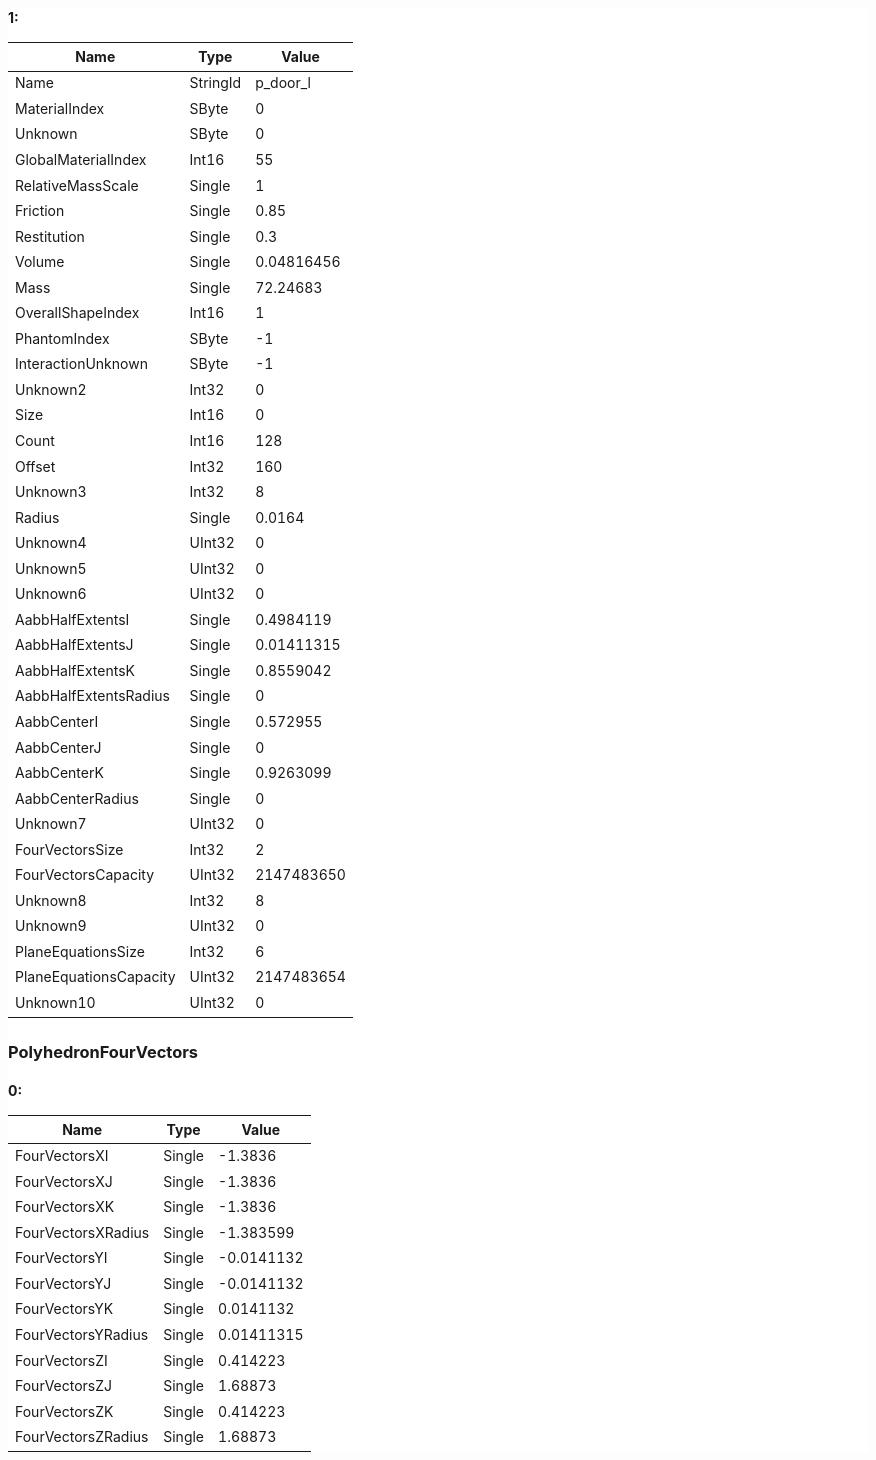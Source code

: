 
**1:**

Name	| Type	| Value
---	|---	|---	|
Name	|StringId	|p_door_l
MaterialIndex	|SByte	|0
Unknown	|SByte	|0
GlobalMaterialIndex	|Int16	|55
RelativeMassScale	|Single	|1
Friction	|Single	|0.85
Restitution	|Single	|0.3
Volume	|Single	|0.04816456
Mass	|Single	|72.24683
OverallShapeIndex	|Int16	|1
PhantomIndex	|SByte	|-1
InteractionUnknown	|SByte	|-1
Unknown2	|Int32	|0
Size	|Int16	|0
Count	|Int16	|128
Offset	|Int32	|160
Unknown3	|Int32	|8
Radius	|Single	|0.0164
Unknown4	|UInt32	|0
Unknown5	|UInt32	|0
Unknown6	|UInt32	|0
AabbHalfExtentsI	|Single	|0.4984119
AabbHalfExtentsJ	|Single	|0.01411315
AabbHalfExtentsK	|Single	|0.8559042
AabbHalfExtentsRadius	|Single	|0
AabbCenterI	|Single	|0.572955
AabbCenterJ	|Single	|0
AabbCenterK	|Single	|0.9263099
AabbCenterRadius	|Single	|0
Unknown7	|UInt32	|0
FourVectorsSize	|Int32	|2
FourVectorsCapacity	|UInt32	|2147483650
Unknown8	|Int32	|8
Unknown9	|UInt32	|0
PlaneEquationsSize	|Int32	|6
PlaneEquationsCapacity	|UInt32	|2147483654
Unknown10	|UInt32	|0


### PolyhedronFourVectors

**0:**

Name	| Type	| Value
---	|---	|---	|
FourVectorsXI	|Single	|-1.3836
FourVectorsXJ	|Single	|-1.3836
FourVectorsXK	|Single	|-1.3836
FourVectorsXRadius	|Single	|-1.383599
FourVectorsYI	|Single	|-0.0141132
FourVectorsYJ	|Single	|-0.0141132
FourVectorsYK	|Single	|0.0141132
FourVectorsYRadius	|Single	|0.01411315
FourVectorsZI	|Single	|0.414223
FourVectorsZJ	|Single	|1.68873
FourVectorsZK	|Single	|0.414223
FourVectorsZRadius	|Single	|1.68873
